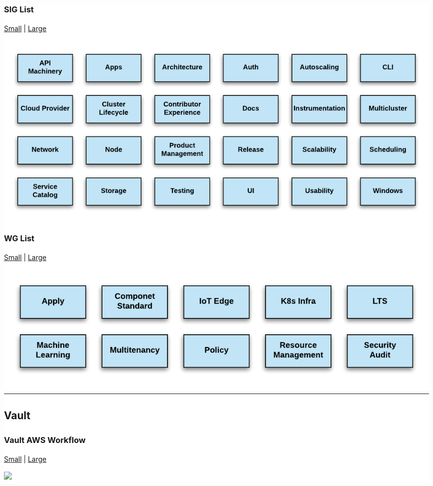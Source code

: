 
### SIG List
[Small](Kubernetes/SIG_List_Small.png) | [Large](Kubernetes/SIG_List_Large.png)

![](Kubernetes/SIG_List_Small.png)


### WG List
[Small](Kubernetes/WG_List_Small.png) | [Large](Kubernetes/WG_List_Large.png)

![](Kubernetes/WG_List_Small.png)


---


## Vault

### Vault AWS Workflow
[Small](Vault/Vault_AWS_Workflow_Small.png) | [Large](Vault/Vault_AWS_Workflow_Large.png)

![](Vault/Vault_AWS_Workflow_Small.png)
